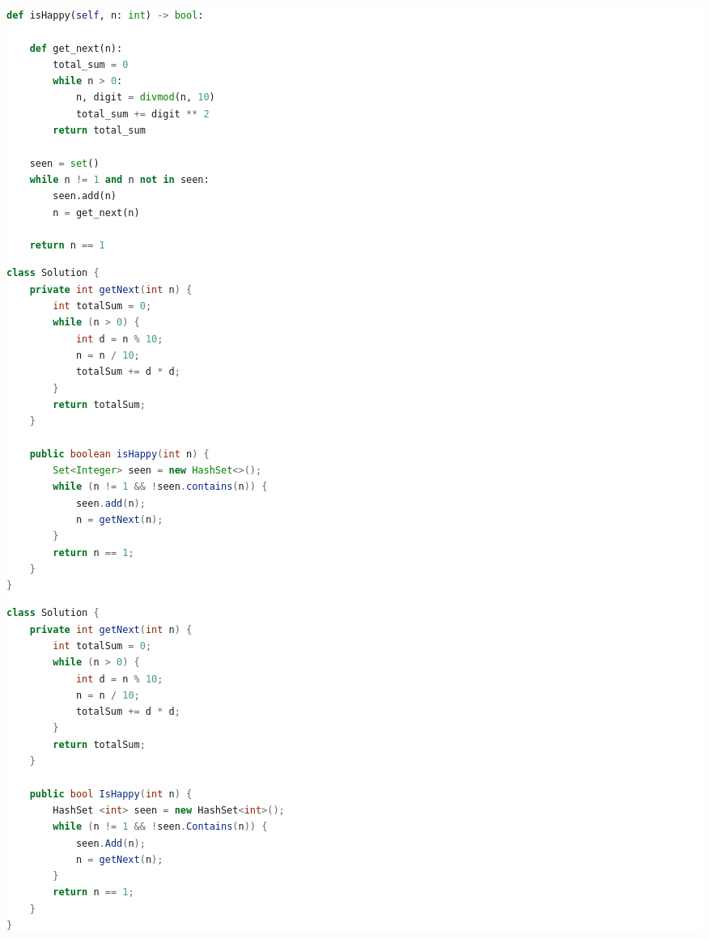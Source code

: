```python [sol1-Python]
def isHappy(self, n: int) -> bool:

    def get_next(n):
        total_sum = 0
        while n > 0:
            n, digit = divmod(n, 10)
            total_sum += digit ** 2
        return total_sum

    seen = set()
    while n != 1 and n not in seen:
        seen.add(n)
        n = get_next(n)

    return n == 1
```

```java [sol1-Java]
class Solution {
    private int getNext(int n) {
        int totalSum = 0;
        while (n > 0) {
            int d = n % 10;
            n = n / 10;
            totalSum += d * d;
        }
        return totalSum;
    }

    public boolean isHappy(int n) {
        Set<Integer> seen = new HashSet<>();
        while (n != 1 && !seen.contains(n)) {
            seen.add(n);
            n = getNext(n);
        }
        return n == 1;
    }
}
```

```csharp [sol1-C#]
class Solution {
    private int getNext(int n) {
        int totalSum = 0;
        while (n > 0) {
            int d = n % 10;
            n = n / 10;
            totalSum += d * d;
        }
        return totalSum;
    }

    public bool IsHappy(int n) {
        HashSet <int> seen = new HashSet<int>();
        while (n != 1 && !seen.Contains(n)) {
            seen.Add(n);
            n = getNext(n);
        }
        return n == 1;
    }
}
```
